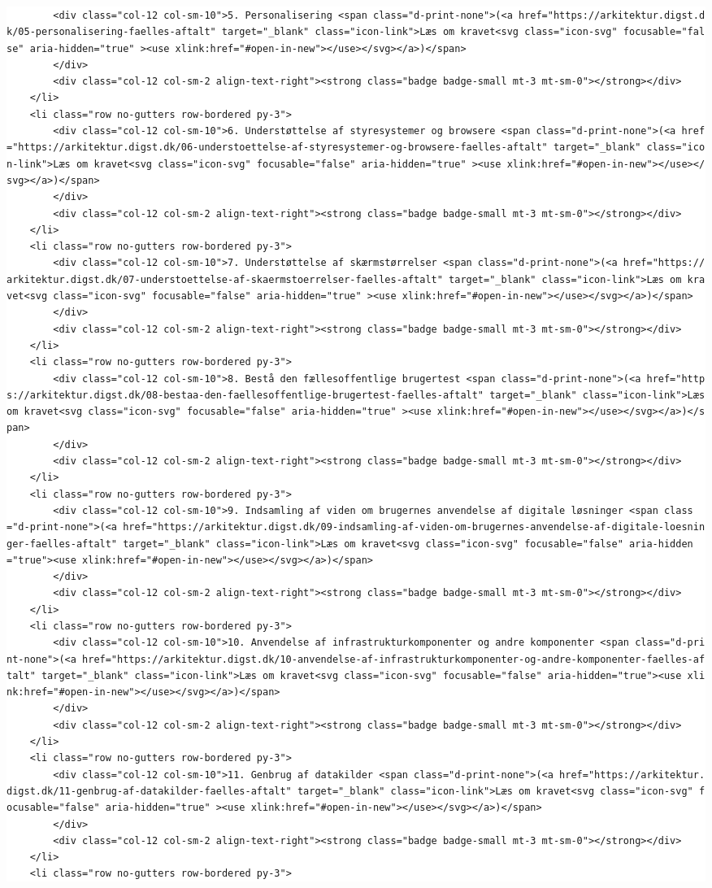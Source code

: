             <div class="col-12 col-sm-10">5. Personalisering <span class="d-print-none">(<a href="https://arkitektur.digst.dk/05-personalisering-faelles-aftalt" target="_blank" class="icon-link">Læs om kravet<svg class="icon-svg" focusable="false" aria-hidden="true" ><use xlink:href="#open-in-new"></use></svg></a>)</span>
            </div>
            <div class="col-12 col-sm-2 align-text-right"><strong class="badge badge-small mt-3 mt-sm-0"></strong></div>
        </li>
        <li class="row no-gutters row-bordered py-3">
            <div class="col-12 col-sm-10">6. Understøttelse af styresystemer og browsere <span class="d-print-none">(<a href="https://arkitektur.digst.dk/06-understoettelse-af-styresystemer-og-browsere-faelles-aftalt" target="_blank" class="icon-link">Læs om kravet<svg class="icon-svg" focusable="false" aria-hidden="true" ><use xlink:href="#open-in-new"></use></svg></a>)</span>
            </div>
            <div class="col-12 col-sm-2 align-text-right"><strong class="badge badge-small mt-3 mt-sm-0"></strong></div>
        </li>
        <li class="row no-gutters row-bordered py-3">
            <div class="col-12 col-sm-10">7. Understøttelse af skærmstørrelser <span class="d-print-none">(<a href="https://arkitektur.digst.dk/07-understoettelse-af-skaermstoerrelser-faelles-aftalt" target="_blank" class="icon-link">Læs om kravet<svg class="icon-svg" focusable="false" aria-hidden="true" ><use xlink:href="#open-in-new"></use></svg></a>)</span>
            </div>
            <div class="col-12 col-sm-2 align-text-right"><strong class="badge badge-small mt-3 mt-sm-0"></strong></div>
        </li>
        <li class="row no-gutters row-bordered py-3">
            <div class="col-12 col-sm-10">8. Bestå den fællesoffentlige brugertest <span class="d-print-none">(<a href="https://arkitektur.digst.dk/08-bestaa-den-faellesoffentlige-brugertest-faelles-aftalt" target="_blank" class="icon-link">Læs om kravet<svg class="icon-svg" focusable="false" aria-hidden="true" ><use xlink:href="#open-in-new"></use></svg></a>)</span>
            </div>
            <div class="col-12 col-sm-2 align-text-right"><strong class="badge badge-small mt-3 mt-sm-0"></strong></div>
        </li>
        <li class="row no-gutters row-bordered py-3">
            <div class="col-12 col-sm-10">9. Indsamling af viden om brugernes anvendelse af digitale løsninger <span class="d-print-none">(<a href="https://arkitektur.digst.dk/09-indsamling-af-viden-om-brugernes-anvendelse-af-digitale-loesninger-faelles-aftalt" target="_blank" class="icon-link">Læs om kravet<svg class="icon-svg" focusable="false" aria-hidden="true"><use xlink:href="#open-in-new"></use></svg></a>)</span>
            </div>
            <div class="col-12 col-sm-2 align-text-right"><strong class="badge badge-small mt-3 mt-sm-0"></strong></div>
        </li>
        <li class="row no-gutters row-bordered py-3">
            <div class="col-12 col-sm-10">10. Anvendelse af infrastrukturkomponenter og andre komponenter <span class="d-print-none">(<a href="https://arkitektur.digst.dk/10-anvendelse-af-infrastrukturkomponenter-og-andre-komponenter-faelles-aftalt" target="_blank" class="icon-link">Læs om kravet<svg class="icon-svg" focusable="false" aria-hidden="true"><use xlink:href="#open-in-new"></use></svg></a>)</span>
            </div>
            <div class="col-12 col-sm-2 align-text-right"><strong class="badge badge-small mt-3 mt-sm-0"></strong></div>
        </li>
        <li class="row no-gutters row-bordered py-3">
            <div class="col-12 col-sm-10">11. Genbrug af datakilder <span class="d-print-none">(<a href="https://arkitektur.digst.dk/11-genbrug-af-datakilder-faelles-aftalt" target="_blank" class="icon-link">Læs om kravet<svg class="icon-svg" focusable="false" aria-hidden="true" ><use xlink:href="#open-in-new"></use></svg></a>)</span>
            </div>
            <div class="col-12 col-sm-2 align-text-right"><strong class="badge badge-small mt-3 mt-sm-0"></strong></div>
        </li>
        <li class="row no-gutters row-bordered py-3">